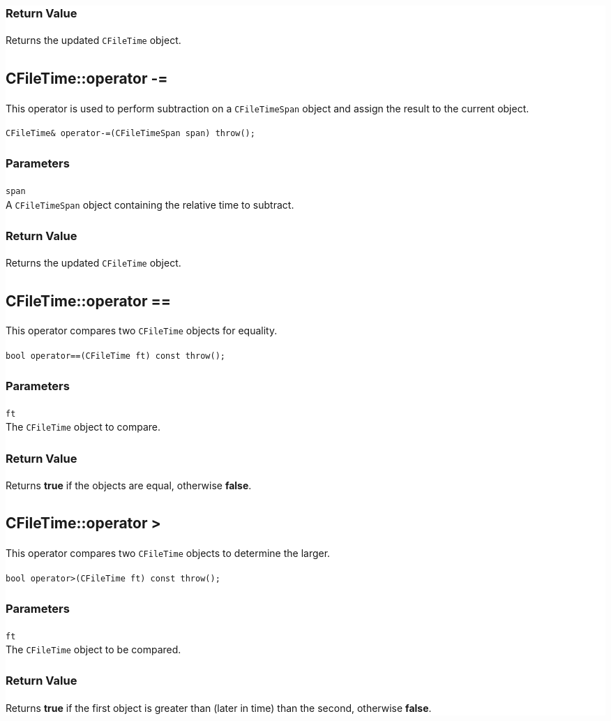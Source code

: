 ### Return Value  
 Returns the updated `CFileTime` object.  
  
##  <a name="cfiletime__operator_-_eq"></a>  CFileTime::operator -=  
 This operator is used to perform subtraction on a `CFileTimeSpan` object and assign the result to the current object.  
  
```
CFileTime& operator-=(CFileTimeSpan span) throw();
```  
  
### Parameters  
 `span`  
 A `CFileTimeSpan` object containing the relative time to subtract.  
  
### Return Value  
 Returns the updated `CFileTime` object.  
  
##  <a name="cfiletime__operator__eq_eq"></a>  CFileTime::operator ==  
 This operator compares two `CFileTime` objects for equality.  
  
```
bool operator==(CFileTime ft) const throw();
```  
  
### Parameters  
 `ft`  
 The `CFileTime` object to compare.  
  
### Return Value  
 Returns **true** if the objects are equal, otherwise **false**.  
  
##  <a name="cfiletime__operator__gt_"></a>  CFileTime::operator &gt;  
 This operator compares two `CFileTime` objects to determine the larger.  
  
```
bool operator>(CFileTime ft) const throw();
```  
  
### Parameters  
 `ft`  
 The `CFileTime` object to be compared.  
  
### Return Value  
 Returns **true** if the first object is greater than (later in time) than the second, otherwise **false**.  
  